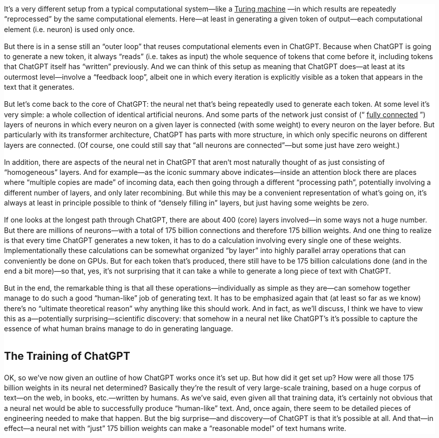 It’s a very different setup from a typical computational system—like a [Turing machine](https://www.wolframscience.com/nks/p78--turing-machines/) —in which results are repeatedly “reprocessed” by the same computational elements. Here—at least in generating a given token of output—each computational element (i.e. neuron) is used only once.

But there is in a sense still an “outer loop” that reuses computational elements even in ChatGPT. Because when ChatGPT is going to generate a new token, it always “reads” (i.e. takes as input) the whole sequence of tokens that come before it, including tokens that ChatGPT itself has “written” previously. And we can think of this setup as meaning that ChatGPT does—at least at its outermost level—involve a “feedback loop”, albeit one in which every iteration is explicitly visible as a token that appears in the text that it generates.

But let’s come back to the core of ChatGPT: the neural net that’s being repeatedly used to generate each token. At some level it’s very simple: a whole collection of identical artificial neurons. And some parts of the network just consist of (“ [fully connected](https://reference.wolfram.com/language/ref/LinearLayer.html) ”) layers of neurons in which every neuron on a given layer is connected (with some weight) to every neuron on the layer before. But particularly with its transformer architecture, ChatGPT has parts with more structure, in which only specific neurons on different layers are connected. (Of course, one could still say that “all neurons are connected”—but some just have zero weight.)

In addition, there are aspects of the neural net in ChatGPT that aren’t most naturally thought of as just consisting of “homogeneous” layers. And for example—as the iconic summary above indicates—inside an attention block there are places where “multiple copies are made” of incoming data, each then going through a different “processing path”, potentially involving a different number of layers, and only later recombining. But while this may be a convenient representation of what’s going on, it’s always at least in principle possible to think of “densely filling in” layers, but just having some weights be zero.

If one looks at the longest path through ChatGPT, there are about 400 (core) layers involved—in some ways not a huge number. But there are millions of neurons—with a total of 175 billion connections and therefore 175 billion weights. And one thing to realize is that every time ChatGPT generates a new token, it has to do a calculation involving every single one of these weights. Implementationally these calculations can be somewhat organized “by layer” into highly parallel array operations that can conveniently be done on GPUs. But for each token that’s produced, there still have to be 175 billion calculations done (and in the end a bit more)—so that, yes, it’s not surprising that it can take a while to generate a long piece of text with ChatGPT.

But in the end, the remarkable thing is that all these operations—individually as simple as they are—can somehow together manage to do such a good “human-like” job of generating text. It has to be emphasized again that (at least so far as we know) there’s no “ultimate theoretical reason” why anything like this should work. And in fact, as we’ll discuss, I think we have to view this as a—potentially surprising—scientific discovery: that somehow in a neural net like ChatGPT’s it’s possible to capture the essence of what human brains manage to do in generating language.

## The Training of ChatGPT

OK, so we’ve now given an outline of how ChatGPT works once it’s set up. But how did it get set up? How were all those 175 billion weights in its neural net determined? Basically they’re the result of very large-scale training, based on a huge corpus of text—on the web, in books, etc.—written by humans. As we’ve said, even given all that training data, it’s certainly not obvious that a neural net would be able to successfully produce “human-like” text. And, once again, there seem to be detailed pieces of engineering needed to make that happen. But the big surprise—and discovery—of ChatGPT is that it’s possible at all. And that—in effect—a neural net with “just” 175 billion weights can make a “reasonable model” of text humans write.
